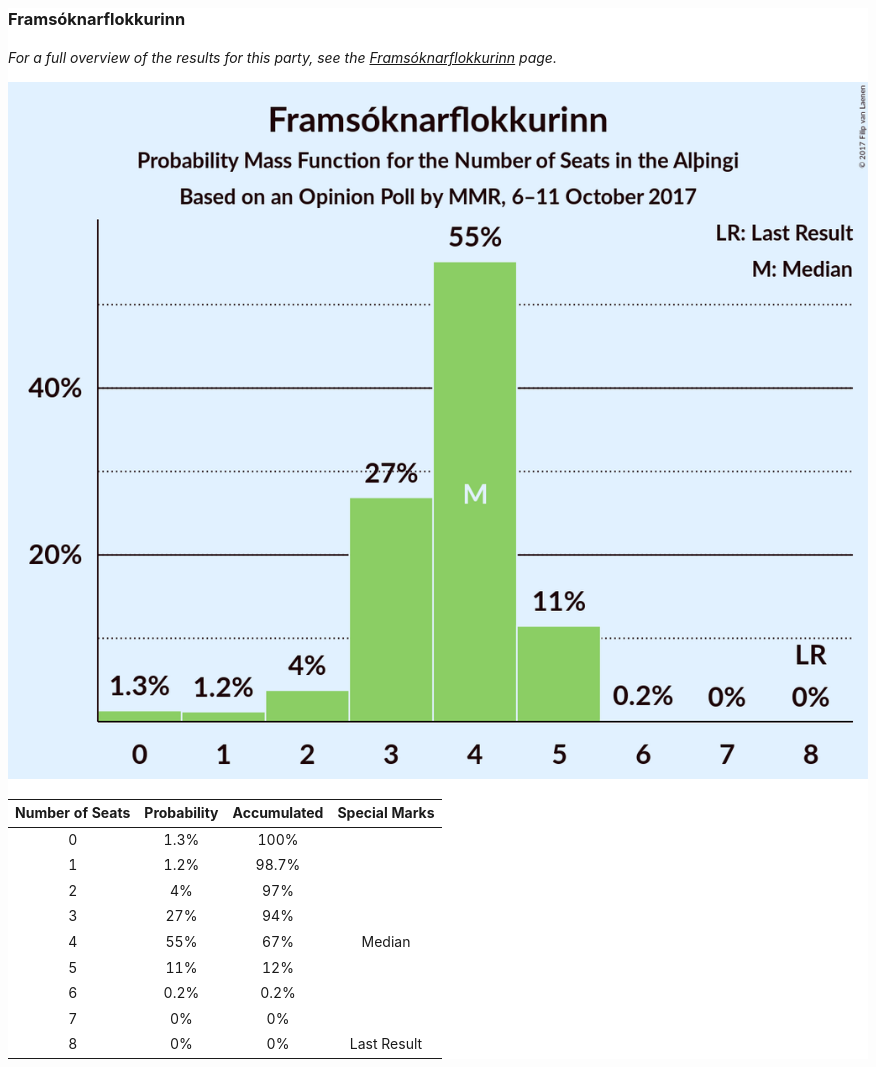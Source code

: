 ### Framsóknarflokkurinn

*For a full overview of the results for this party, see the [Framsóknarflokkurinn](party-framsknarflokkurinn.html) page.*

![Graph with seats probability mass function not yet produced](2017-10-11-MMR-seats-pmf-framsknarflokkurinn.png "Seats Probability Mass Function")

| Number of Seats | Probability | Accumulated | Special Marks |
|:---------------:|:-----------:|:-----------:|:-------------:|
| 0 | 1.3% | 100% |  |
| 1 | 1.2% | 98.7% |  |
| 2 | 4% | 97% |  |
| 3 | 27% | 94% |  |
| 4 | 55% | 67% | Median |
| 5 | 11% | 12% |  |
| 6 | 0.2% | 0.2% |  |
| 7 | 0% | 0% |  |
| 8 | 0% | 0% | Last Result |
